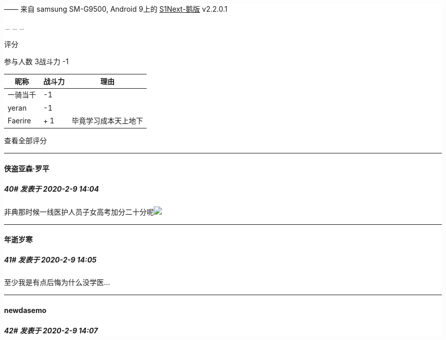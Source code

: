 —— 来自 samsung SM-G9500, Android 9上的 [S1Next-鹅版](https://github.com/ykrank/S1-Next/releases) v2.2.0.1



﹍﹍﹍

评分





 参与人数 3战斗力 -1

|昵称|战斗力|理由|
|----|---|---|
| 一骑当千|-1||
| yeran|-1||
| Faerire| + 1|毕竟学习成本天上地下|



查看全部评分






-----

####  侠盗亚森·罗平  
##### 40#       发表于 2020-2-9 14:04




非典那时候一线医护人员子女高考加分二十分呢<img src="https://static.saraba1st.com/image/smiley/face2017/020.png" referrerpolicy="no-referrer">







-----

####  年逝岁寒  
##### 41#       发表于 2020-2-9 14:05




至少我是有点后悔为什么没学医…







-----

####  newdasemo  
##### 42#       发表于 2020-2-9 14:07
